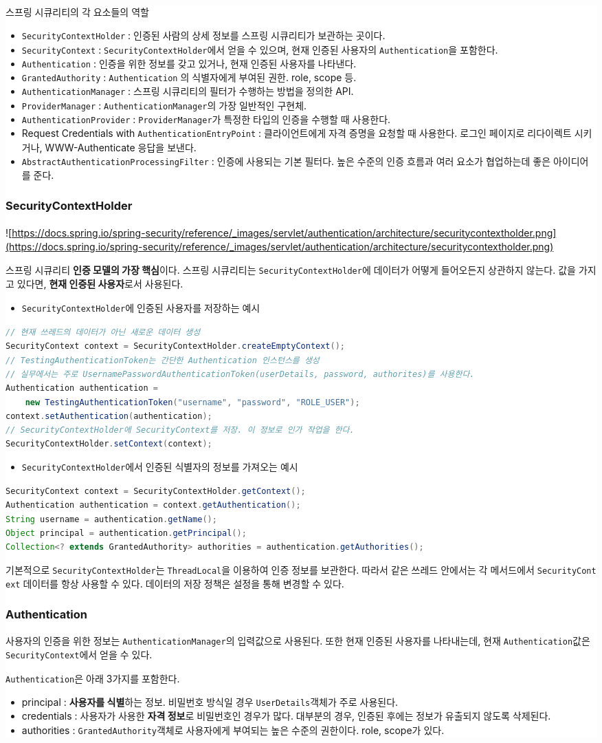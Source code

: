 스프링 시큐리티의 각 요소들의 역할

- `SecurityContextHolder` : 인증된 사람의 상세 정보를 스프링 시큐리티가 보관하는 곳이다.
- `SecurityContext` : `SecurityContextHolder`에서 얻을 수 있으며, 현재 인증된 사용자의 `Authentication`을 포함한다.
- `Authentication` : 인증을 위한 정보를 갖고 있거나, 현재 인증된 사용자를 나타낸다.
- `GrantedAuthority` : `Authentication` 의 식별자에게 부여된 권한. role, scope 등.
- `AuthenticationManager` : 스프링 시큐리티의 필터가 수행하는 방법을 정의한 API.
- `ProviderManager` : `AuthenticationManager`의 가장 일반적인 구현체.
- `AuthenticationProvider` : `ProviderManager`가 특정한 타입의 인증을 수행할 때 사용한다.
- Request Credentials with `AuthenticationEntryPoint` : 클라이언트에게 자격 증명을 요청할 때 사용한다. 로그인 페이지로 리다이렉트 시키거나, WWW-Authenticate 응답을 보낸다.
- `AbstractAuthenticationProcessingFilter` : 인증에 사용되는 기본 필터다. 높은 수준의 인증 흐름과  여러 요소가 협업하는데 좋은 아이디어를 준다.

### SecurityContextHolder

![https://docs.spring.io/spring-security/reference/_images/servlet/authentication/architecture/securitycontextholder.png](https://docs.spring.io/spring-security/reference/_images/servlet/authentication/architecture/securitycontextholder.png)

스프링 시큐리티 **인증 모델의 가장 핵심**이다. 스프링 시큐리티는 `SecurityContextHolder`에 데이터가 어떻게 들어오든지 상관하지 않는다. 값을 가지고 있다면, **현재 인증된 사용자**로서 사용된다.

- `SecurityContextHolder`에 인증된 사용자를 저장하는 예시

```java
// 현재 쓰레드의 데이터가 아닌 새로운 데이터 생성
SecurityContext context = SecurityContextHolder.createEmptyContext();
// TestingAuthenticationToken는 간단한 Authentication 인스턴스를 생성
// 실무에서는 주로 UsernamePasswordAuthenticationToken(userDetails, password, authorites)를 사용한다.
Authentication authentication =
    new TestingAuthenticationToken("username", "password", "ROLE_USER");
context.setAuthentication(authentication);
// SecurityContextHolder에 SecurityContext를 저장. 이 정보로 인가 작업을 한다.
SecurityContextHolder.setContext(context);
```

- `SecurityContextHolder`에서 인증된 식별자의 정보를 가져오는 예시

```java
SecurityContext context = SecurityContextHolder.getContext();
Authentication authentication = context.getAuthentication();
String username = authentication.getName();
Object principal = authentication.getPrincipal();
Collection<? extends GrantedAuthority> authorities = authentication.getAuthorities();
```

기본적으로 `SecurityContextHolder`는 `ThreadLocal`을 이용하여 인증 정보를 보관한다. 따라서 같은 쓰레드 안에서는 각 메서드에서 `SecurityContext` 데이터를 항상 사용할 수 있다. 데이터의 저장 정책은 설정을 통해 변경할 수 있다.

### Authentication

사용자의 인증을 위한 정보는 `AuthenticationManager`의 입력값으로 사용된다. 또한 현재 인증된 사용자를 나타내는데, 현재 `Authentication`값은 `SecurityContext`에서 얻을 수 있다.

`Authentication`은 아래 3가지를 포함한다.

- principal : **사용자를 식별**하는 정보. 비밀번호 방식일 경우 `UserDetails`객체가 주로 사용된다.
- credentials : 사용자가 사용한 **자격 정보**로 비밀번호인 경우가 많다. 대부분의 경우, 인증된 후에는 정보가 유출되지 않도록 삭제된다.
- authorities : `GrantedAuthority`객체로 사용자에게 부여되는 높은 수준의 권한이다. role, scope가 있다.
